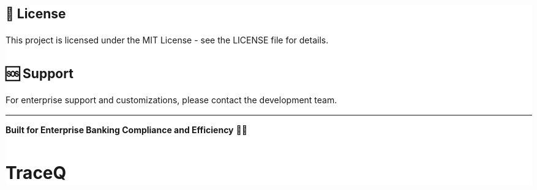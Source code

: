 ## 📄 License

This project is licensed under the MIT License - see the LICENSE file for details.

## 🆘 Support

For enterprise support and customizations, please contact the development team.

---

**Built for Enterprise Banking Compliance and Efficiency** 🏦✨
# TraceQ
